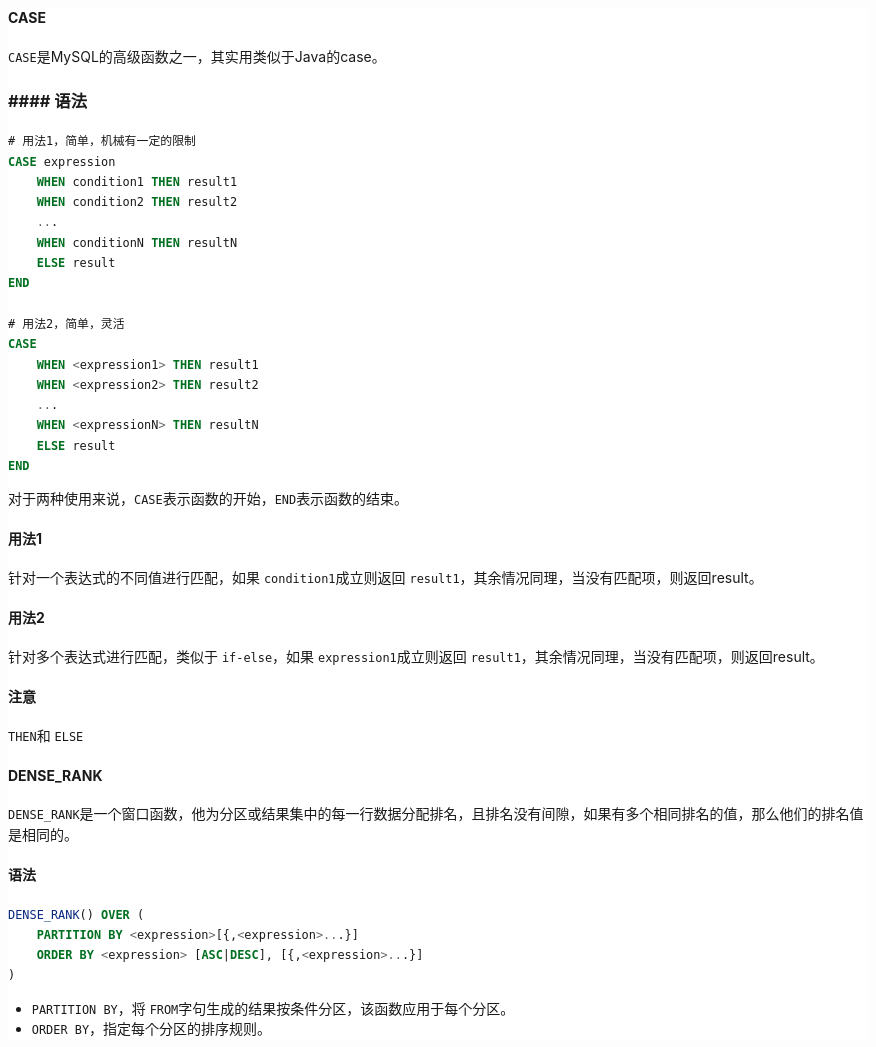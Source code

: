 #### CASE

`CASE`是MySQL的高级函数之一，其实用类似于Java的case。

### #### 语法

```sql
# 用法1，简单，机械有一定的限制
CASE expression
    WHEN condition1 THEN result1
    WHEN condition2 THEN result2
    ...
    WHEN conditionN THEN resultN
    ELSE result
END

# 用法2，简单，灵活
CASE 
    WHEN <expression1> THEN result1
    WHEN <expression2> THEN result2
    ...
    WHEN <expressionN> THEN resultN
    ELSE result
END
```

对于两种使用来说，`CASE`表示函数的开始，`END`表示函数的结束。

#### 用法1

针对一个表达式的不同值进行匹配，如果 `condition1`成立则返回 `result1`，其余情况同理，当没有匹配项，则返回result。

#### 用法2

针对多个表达式进行匹配，类似于 `if-else`，如果 `expression1`成立则返回 `result1`，其余情况同理，当没有匹配项，则返回result。

#### 注意

`THEN`和 `ELSE`

#### DENSE_RANK

`DENSE_RANK`是一个窗口函数，他为分区或结果集中的每一行数据分配排名，且排名没有间隙，如果有多个相同排名的值，那么他们的排名值是相同的。

#### 语法

```sql
DENSE_RANK() OVER (
    PARTITION BY <expression>[{,<expression>...}]
    ORDER BY <expression> [ASC|DESC], [{,<expression>...}]
)
```

- `PARTITION BY`，将 `FROM`字句生成的结果按条件分区，该函数应用于每个分区。
- `ORDER BY`，指定每个分区的排序规则。
